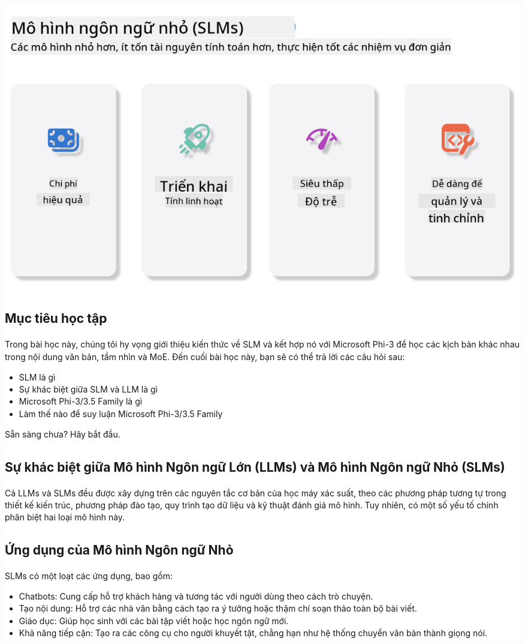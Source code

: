 ![slm](../../../translated_images/slm.e63e171d8045c28356253bb772597c333b20c51bc33ce7191b8b38a2e1375614.vi.png)

## Mục tiêu học tập

Trong bài học này, chúng tôi hy vọng giới thiệu kiến thức về SLM và kết hợp nó với Microsoft Phi-3 để học các kịch bản khác nhau trong nội dung văn bản, tầm nhìn và MoE. Đến cuối bài học này, bạn sẽ có thể trả lời các câu hỏi sau:

- SLM là gì
- Sự khác biệt giữa SLM và LLM là gì
- Microsoft Phi-3/3.5 Family là gì
- Làm thế nào để suy luận Microsoft Phi-3/3.5 Family

Sẵn sàng chưa? Hãy bắt đầu.

## Sự khác biệt giữa Mô hình Ngôn ngữ Lớn (LLMs) và Mô hình Ngôn ngữ Nhỏ (SLMs)

Cả LLMs và SLMs đều được xây dựng trên các nguyên tắc cơ bản của học máy xác suất, theo các phương pháp tương tự trong thiết kế kiến trúc, phương pháp đào tạo, quy trình tạo dữ liệu và kỹ thuật đánh giá mô hình. Tuy nhiên, có một số yếu tố chính phân biệt hai loại mô hình này.

## Ứng dụng của Mô hình Ngôn ngữ Nhỏ

SLMs có một loạt các ứng dụng, bao gồm:

- Chatbots: Cung cấp hỗ trợ khách hàng và tương tác với người dùng theo cách trò chuyện.
- Tạo nội dung: Hỗ trợ các nhà văn bằng cách tạo ra ý tưởng hoặc thậm chí soạn thảo toàn bộ bài viết.
- Giáo dục: Giúp học sinh với các bài tập viết hoặc học ngôn ngữ mới.
- Khả năng tiếp cận: Tạo ra các công cụ cho người khuyết tật, chẳng hạn như hệ thống chuyển văn bản thành giọng nói.

